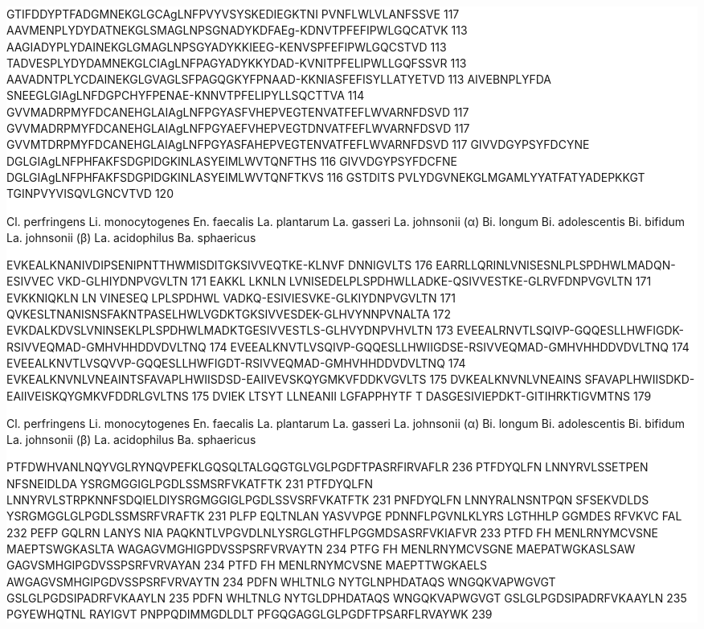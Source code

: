 GTIFDDYPTFADGMNEKGLGCAgLNFPVYVSYSKEDIEGKTNI PVNFLWLVLANFSSVE 117
AAVMENPLYDYDATNEKGLSMAGLNPSGNADYKDFAEg-KDNVTPFEFIPWLGQCATVK 113
AAGIADYPLYDAINEKGLGMAGLNPSGYADYKKIEEG-KENVSPFEFIPWLGQCSTVD 113
TADVESPLYDYDAMNEKGLCIAgLNFPAGYADYKKYDAD-KVNITPFELIPWLLGQFSSVR 113
AAVADNTPLYCDAINEKGLGVAGLSFPAGQGKYFPNAAD-KKNIASFEFISYLLATYETVD 113
AIVEBNPLYFDA SNEEGLGIAgLNFDGPCHYFPENAE-KNNVTPFELIPYLLSQCTTVA 114
GVVMADRPMYFDCANEHGLAIAgLNFPGYASFVHEPVEGTENVATFEFLWVARNFDSVD 117
GVVMADRPMYFDCANEHGLAIAgLNFPGYAEFVHEPVEGTDNVATFEFLWVARNFDSVD 117
GVVMTDRPMYFDCANEHGLAIAgLNFPGYASFAHEPVEGTENVATFEFLWVARNFDSVD 117
GIVVDGYPSYFDCYNE DGLGIAgLNFPHFAKFSDGPIDGKINLASYEIMLWVTQNFTHS 116
GIVVDGYPSYFDCFNE DGLGIAgLNFPHFAKFSDGPIDGKINLASYEIMLWVTQNFTKVS 116
GSTDITS PVLYDGVNEKGLMGAMLYYATFATYADEPKKGT TGINPVYVISQVLGNCVTVD 120

Cl. perfringens
Li. monocytogenes
En. faecalis
La. plantarum
La. gasseri
La. johnsonii (α)
Bi. longum
Bi. adolescentis
Bi. bifidum
La. johnsonii (β)
La. acidophilus
Ba. sphaericus

EVKEALKNANIVDIPSENIPNTTHWMISDITGKSIVVEQTKE-KLNVF DNNIGVLTS 176
EARRLLQRINLVNISESNLPLSPDHWLMADQN-ESIVVEC VKD-GLHIYDNPVGVLTN 171
EAKKL LKNLN LVNISEDELPLSPDHWLLADKE-QSIVVESTKE-GLRVFDNPVGVLTN 171
EVKKNIQKLN LN VINESEQ LPLSPDHWL VADKQ-ESIVIESVKE-GLKIYDNPVGVLTN 171
QVKESLTNANISNSFAKNTPASELHWLVGDKTGKSIVVESDEK-GLHVYNNPVNALTA 172
EVKDALKDVSLVNINSEKLPLSPDHWLMADKTGESIVVESTLS-GLHVYDNPVHVLTN 173
EVEEALRNVTLSQIVP-GQQESLLHWFIGDK-RSIVVEQMAD-GMHVHHDDVDVLTNQ 174
EVEEALKNVTLVSQIVP-GQQESLLHWIIGDSE-RSIVVEQMAD-GMHVHHDDVDVLTNQ 174
EVEEALKNVTLVSQVVP-GQQESLLHWFIGDT-RSIVVEQMAD-GMHVHHDDVDVLTNQ 174
EVKEALKNVNLVNEAINTSFAVAPLHWIISDSD-EAIIVEVSKQYGMKVFDDKVGVLTS 175
DVKEALKNVNLVNEAINS SFAVAPLHWIISDKD-EAIIVEISKQYGMKVFDDRLGVLTNS 175
DVIEK LTSYT LLNEANII LGFAPPHYTF T DASGESIVIEPDKT-GITIHRKTIGVMTNS 179

Cl. perfringens
Li. monocytogenes
En. faecalis
La. plantarum
La. gasseri
La. johnsonii (α)
Bi. longum
Bi. adolescentis
Bi. bifidum
La. johnsonii (β)
La. acidophilus
Ba. sphaericus

PTFDWHVANLNQYVGLRYNQVPEFKLGQSQLTALGQGTGLVGLPGDFTPASRFIRVAFLR 236
PTFDYQLFN LNNYRVLSSETPEN NFSNEIDLDA YSRGMGGIGLPGDLSSMSRFVKATFTK 231
PTFDYQLFN LNNYRVLSTRPKNNFSDQIELDIYSRGMGGIGLPGDLSSVSRFVKATFTK 231
PNFDYQLFN LNNYRALNSNTPQN SFSEKVDLDS YSRGMGGLGLPGDLSSMSRFVRAFTK 231
PLFP EQLTNLAN YASVVPGE PDNNFLPGVNLKLYRS LGTHHLP GGMDES RFVKVC FAL 232
PEFP GQLRN LANYS NIA PAQKNTLVPGVDLNLYSRGLGTHFLPGGMDSASRFVKIAFVR 233
PTFD FH MENLRNYMCVSNE MAEPTSWGKASLTA WAGAGVMGHIGPDVSSPSRFVRVAYTN 234
PTFG FH MENLRNYMCVSGNE MAEPATWGKASLSAW GAGVSMHGIPGDVSSPSRFVRVAYAN 234
PTFD FH MENLRNYMCVSNE MAEPTTWGKAELS AWGAGVSMHGIPGDVSSPSRFVRVAYTN 234
PDFN WHLTNLG NYTGLNPHDATAQS WNGQKVAPWGVGT GSLGLPGDSIPADRFVKAAYLN 235
PDFN WHLTNLG NYTGLDPHDATAQS WNGQKVAPWGVGT GSLGLPGDSIPADRFVKAAYLN 235
PGYEWHQTNL RAYIGVT PNPPQDIMMGDLDLT PFGQGAGGLGLPGDFTPSARFLRVAYWK 239
